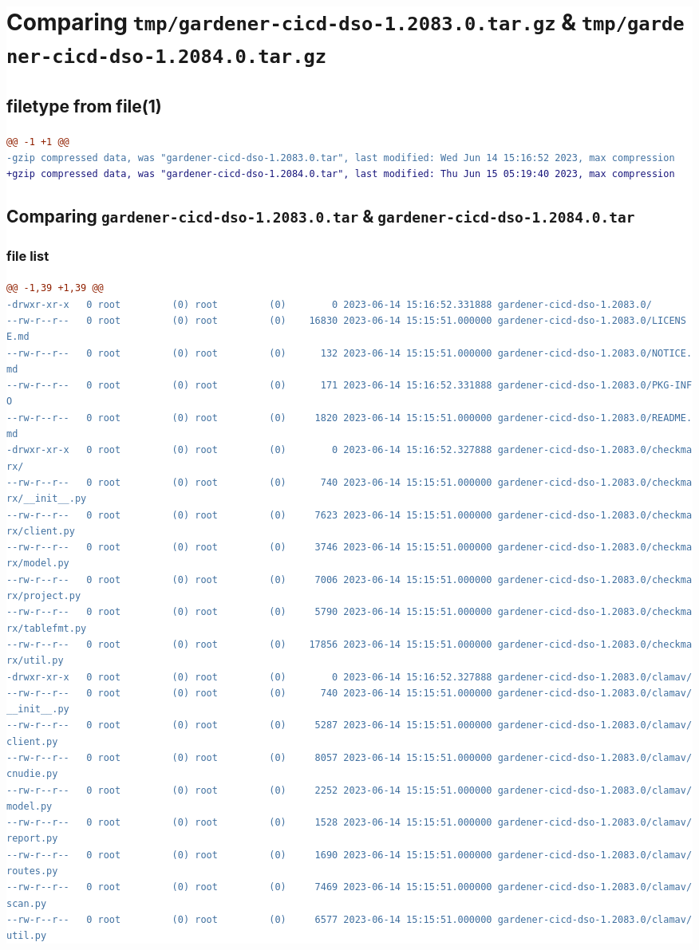 # Comparing `tmp/gardener-cicd-dso-1.2083.0.tar.gz` & `tmp/gardener-cicd-dso-1.2084.0.tar.gz`

## filetype from file(1)

```diff
@@ -1 +1 @@
-gzip compressed data, was "gardener-cicd-dso-1.2083.0.tar", last modified: Wed Jun 14 15:16:52 2023, max compression
+gzip compressed data, was "gardener-cicd-dso-1.2084.0.tar", last modified: Thu Jun 15 05:19:40 2023, max compression
```

## Comparing `gardener-cicd-dso-1.2083.0.tar` & `gardener-cicd-dso-1.2084.0.tar`

### file list

```diff
@@ -1,39 +1,39 @@
-drwxr-xr-x   0 root         (0) root         (0)        0 2023-06-14 15:16:52.331888 gardener-cicd-dso-1.2083.0/
--rw-r--r--   0 root         (0) root         (0)    16830 2023-06-14 15:15:51.000000 gardener-cicd-dso-1.2083.0/LICENSE.md
--rw-r--r--   0 root         (0) root         (0)      132 2023-06-14 15:15:51.000000 gardener-cicd-dso-1.2083.0/NOTICE.md
--rw-r--r--   0 root         (0) root         (0)      171 2023-06-14 15:16:52.331888 gardener-cicd-dso-1.2083.0/PKG-INFO
--rw-r--r--   0 root         (0) root         (0)     1820 2023-06-14 15:15:51.000000 gardener-cicd-dso-1.2083.0/README.md
-drwxr-xr-x   0 root         (0) root         (0)        0 2023-06-14 15:16:52.327888 gardener-cicd-dso-1.2083.0/checkmarx/
--rw-r--r--   0 root         (0) root         (0)      740 2023-06-14 15:15:51.000000 gardener-cicd-dso-1.2083.0/checkmarx/__init__.py
--rw-r--r--   0 root         (0) root         (0)     7623 2023-06-14 15:15:51.000000 gardener-cicd-dso-1.2083.0/checkmarx/client.py
--rw-r--r--   0 root         (0) root         (0)     3746 2023-06-14 15:15:51.000000 gardener-cicd-dso-1.2083.0/checkmarx/model.py
--rw-r--r--   0 root         (0) root         (0)     7006 2023-06-14 15:15:51.000000 gardener-cicd-dso-1.2083.0/checkmarx/project.py
--rw-r--r--   0 root         (0) root         (0)     5790 2023-06-14 15:15:51.000000 gardener-cicd-dso-1.2083.0/checkmarx/tablefmt.py
--rw-r--r--   0 root         (0) root         (0)    17856 2023-06-14 15:15:51.000000 gardener-cicd-dso-1.2083.0/checkmarx/util.py
-drwxr-xr-x   0 root         (0) root         (0)        0 2023-06-14 15:16:52.327888 gardener-cicd-dso-1.2083.0/clamav/
--rw-r--r--   0 root         (0) root         (0)      740 2023-06-14 15:15:51.000000 gardener-cicd-dso-1.2083.0/clamav/__init__.py
--rw-r--r--   0 root         (0) root         (0)     5287 2023-06-14 15:15:51.000000 gardener-cicd-dso-1.2083.0/clamav/client.py
--rw-r--r--   0 root         (0) root         (0)     8057 2023-06-14 15:15:51.000000 gardener-cicd-dso-1.2083.0/clamav/cnudie.py
--rw-r--r--   0 root         (0) root         (0)     2252 2023-06-14 15:15:51.000000 gardener-cicd-dso-1.2083.0/clamav/model.py
--rw-r--r--   0 root         (0) root         (0)     1528 2023-06-14 15:15:51.000000 gardener-cicd-dso-1.2083.0/clamav/report.py
--rw-r--r--   0 root         (0) root         (0)     1690 2023-06-14 15:15:51.000000 gardener-cicd-dso-1.2083.0/clamav/routes.py
--rw-r--r--   0 root         (0) root         (0)     7469 2023-06-14 15:15:51.000000 gardener-cicd-dso-1.2083.0/clamav/scan.py
--rw-r--r--   0 root         (0) root         (0)     6577 2023-06-14 15:15:51.000000 gardener-cicd-dso-1.2083.0/clamav/util.py
```
